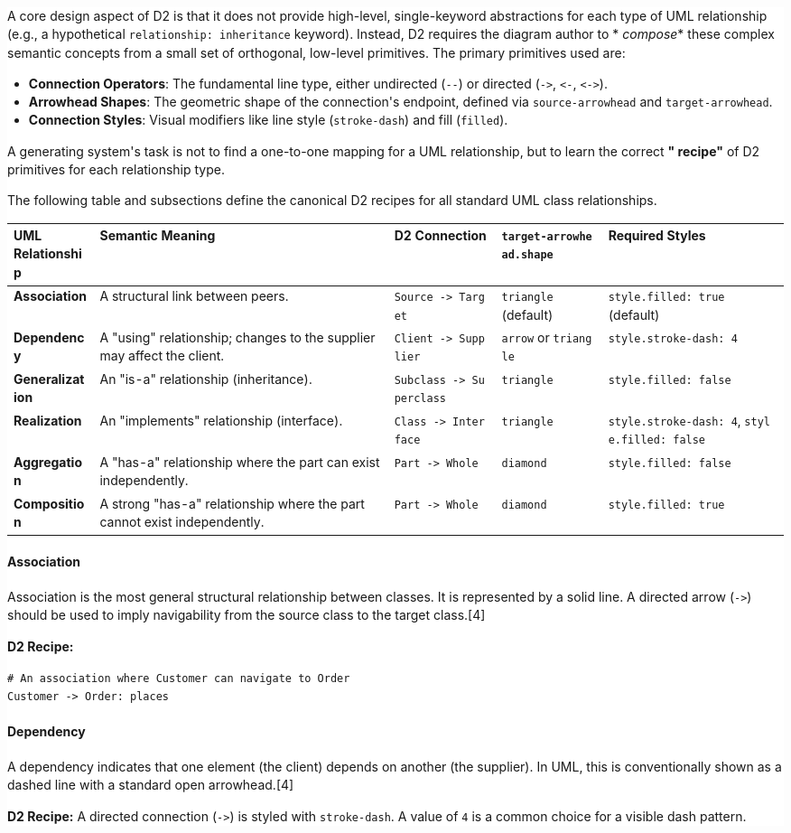 A core design aspect of D2 is that it does not provide high-level, single-keyword abstractions for each type of UML
relationship (e.g., a hypothetical `relationship: inheritance` keyword). Instead, D2 requires the diagram author to *
*compose** these complex semantic concepts from a small set of orthogonal, low-level primitives. The primary primitives
used are:

* **Connection Operators**: The fundamental line type, either undirected (`--`) or directed (`->`, `<-`, `<->`).
* **Arrowhead Shapes**: The geometric shape of the connection's endpoint, defined via `source-arrowhead` and
  `target-arrowhead`.
* **Connection Styles**: Visual modifiers like line style (`stroke-dash`) and fill (`filled`).

A generating system's task is not to find a one-to-one mapping for a UML relationship, but to learn the correct **"
recipe"** of D2 primitives for each relationship type.

The following table and subsections define the canonical D2 recipes for all standard UML class relationships.

| UML Relationship | Semantic Meaning | D2 Connection | `target-arrowhead.shape` | Required Styles |
| :--- | :--- | :--- | :--- | :--- |
| **Association** | A structural link between peers. | `Source -> Target` | `triangle` (default) | `style.filled: true` (default) |
| **Dependency** | A "using" relationship; changes to the supplier may affect the client. | `Client -> Supplier` | `arrow` or `triangle` | `style.stroke-dash: 4` |
| **Generalization** | An "is-a" relationship (inheritance). | `Subclass -> Superclass` | `triangle` | `style.filled: false` |
| **Realization** | An "implements" relationship (interface). | `Class -> Interface` | `triangle` | `style.stroke-dash: 4`, `style.filled: false`|
| **Aggregation** | A "has-a" relationship where the part can exist independently. | `Part -> Whole` | `diamond` | `style.filled: false` |
| **Composition** | A strong "has-a" relationship where the part cannot exist independently.| `Part -> Whole` | `diamond` | `style.filled: true` |

#### Association

Association is the most general structural relationship between classes. It is represented by a solid line. A directed
arrow (`->`) should be used to imply navigability from the source class to the target class.[4]

**D2 Recipe:**

```d2
# An association where Customer can navigate to Order
Customer -> Order: places
```

#### Dependency

A dependency indicates that one element (the client) depends on another (the supplier). In UML, this is conventionally
shown as a dashed line with a standard open arrowhead.[4]

**D2 Recipe:** A directed connection (`->`) is styled with `stroke-dash`. A value of `4` is a common choice for a
visible dash pattern.
